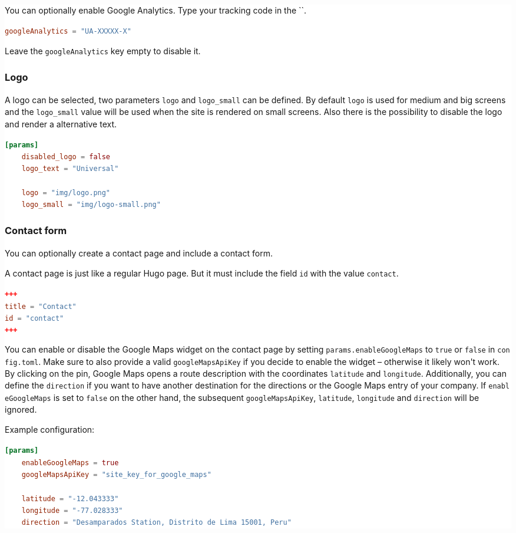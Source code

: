 You can optionally enable Google Analytics. Type your tracking code in the ``.

```toml
googleAnalytics = "UA-XXXXX-X"
```

Leave the `googleAnalytics` key empty to disable it.

### Logo

A logo can be selected, two parameters `logo` and `logo_small` can be defined. By default `logo` is used for medium and big screens and the `logo_small` value will be used when the site is rendered on small screens. Also there is the possibility to disable the logo and render a alternative text.

```toml
[params]
    disabled_logo = false
    logo_text = "Universal"

    logo = "img/logo.png"
    logo_small = "img/logo-small.png"
```

### Contact form

You can optionally create a contact page and include a contact form.

A contact page is just like a regular Hugo page. But it must include the field `id` with the value `contact`.

```toml
+++
title = "Contact"
id = "contact"
+++
```

You can enable or disable the Google Maps widget on the contact page by setting `params.enableGoogleMaps` to `true` or `false` in `config.toml`. Make sure to also provide a valid `googleMapsApiKey` if you decide to enable the widget – otherwise it likely won't work. By clicking on the pin, Google Maps opens a route description with the coordinates `latitude` and `longitude`. Additionally, you can define the `direction` if you want to have another destination for the directions or the Google Maps entry of your company. If `enableGoogleMaps` is set to `false` on the other hand, the subsequent `googleMapsApiKey`, `latitude`, `longitude` and `direction` will be ignored.

Example configuration:

```toml
[params]
    enableGoogleMaps = true
    googleMapsApiKey = "site_key_for_google_maps"

    latitude = "-12.043333"
    longitude = "-77.028333"
    direction = "Desamparados Station, Distrito de Lima 15001, Peru"
```
